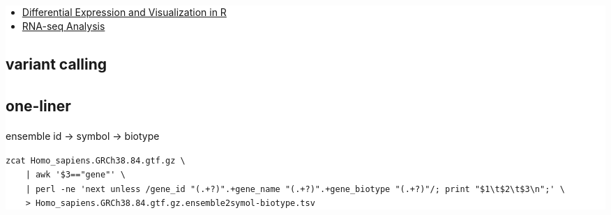 - [Differential Expression and Visualization in R](https://angus.readthedocs.io/en/2019/diff-ex-and-viz.html)
- [RNA-seq Analysis](https://angus.readthedocs.io/en/2019/RNA-seq-Analysis.html)

## variant calling

## one-liner

ensemble id -> symbol -> biotype

    zcat Homo_sapiens.GRCh38.84.gtf.gz \
        | awk '$3=="gene"' \
        | perl -ne 'next unless /gene_id "(.+?)".+gene_name "(.+?)".+gene_biotype "(.+?)"/; print "$1\t$2\t$3\n";' \
        > Homo_sapiens.GRCh38.84.gtf.gz.ensemble2symol-biotype.tsv


